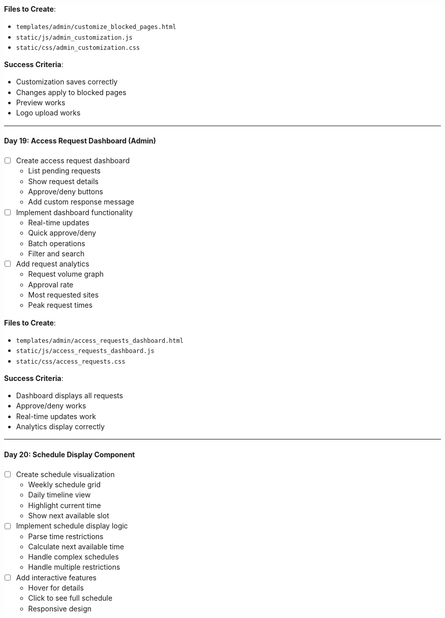 **Files to Create**:
- `templates/admin/customize_blocked_pages.html`
- `static/js/admin_customization.js`
- `static/css/admin_customization.css`

**Success Criteria**:
- Customization saves correctly
- Changes apply to blocked pages
- Preview works
- Logo upload works

---

#### Day 19: Access Request Dashboard (Admin)
- [ ] Create access request dashboard
  - List pending requests
  - Show request details
  - Approve/deny buttons
  - Add custom response message
- [ ] Implement dashboard functionality
  - Real-time updates
  - Quick approve/deny
  - Batch operations
  - Filter and search
- [ ] Add request analytics
  - Request volume graph
  - Approval rate
  - Most requested sites
  - Peak request times

**Files to Create**:
- `templates/admin/access_requests_dashboard.html`
- `static/js/access_requests_dashboard.js`
- `static/css/access_requests.css`

**Success Criteria**:
- Dashboard displays all requests
- Approve/deny works
- Real-time updates work
- Analytics display correctly

---

#### Day 20: Schedule Display Component
- [ ] Create schedule visualization
  - Weekly schedule grid
  - Daily timeline view
  - Highlight current time
  - Show next available slot
- [ ] Implement schedule display logic
  - Parse time restrictions
  - Calculate next available time
  - Handle complex schedules
  - Handle multiple restrictions
- [ ] Add interactive features
  - Hover for details
  - Click to see full schedule
  - Responsive design
